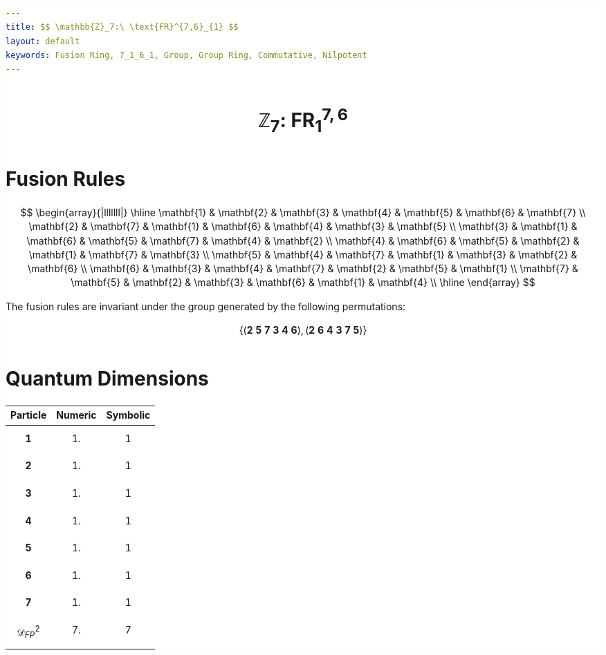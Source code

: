 ```yaml
---
title: $$ \mathbb{Z}_7:\ \text{FR}^{7,6}_{1} $$
layout: default
keywords: Fusion Ring, 7_1_6_1, Group, Group Ring, Commutative, Nilpotent
---
```

# $$ \mathbb{Z}_7:\ \text{FR}^{7,6}_{1} $$


# Fusion Rules

$$
\begin{array}{|lllllll|}
\hline
 \mathbf{1} & \mathbf{2} & \mathbf{3} & \mathbf{4} & \mathbf{5} & \mathbf{6} & \mathbf{7} \\
 \mathbf{2} & \mathbf{7} & \mathbf{1} & \mathbf{6} & \mathbf{4} & \mathbf{3} & \mathbf{5} \\
 \mathbf{3} & \mathbf{1} & \mathbf{6} & \mathbf{5} & \mathbf{7} & \mathbf{4} & \mathbf{2} \\
 \mathbf{4} & \mathbf{6} & \mathbf{5} & \mathbf{2} & \mathbf{1} & \mathbf{7} & \mathbf{3} \\
 \mathbf{5} & \mathbf{4} & \mathbf{7} & \mathbf{1} & \mathbf{3} & \mathbf{2} & \mathbf{6} \\
 \mathbf{6} & \mathbf{3} & \mathbf{4} & \mathbf{7} & \mathbf{2} & \mathbf{5} & \mathbf{1} \\
 \mathbf{7} & \mathbf{5} & \mathbf{2} & \mathbf{3} & \mathbf{6} & \mathbf{1} & \mathbf{4} \\
\hline
\end{array}
$$


The fusion rules are invariant under the group generated by the following permutations:

$$ \{(\mathbf{2} \  \mathbf{5} \  \mathbf{7} \  \mathbf{3} \  \mathbf{4} \  \mathbf{6}), (\mathbf{2} \  \mathbf{6} \  \mathbf{4} \  \mathbf{3} \  \mathbf{7} \  \mathbf{5})\} $$

# Quantum Dimensions

| Particle | Numeric | Symbolic |
| :------ | :------ | :------ |
| $$ \mathbf{1} $$ | $$ 1. $$ | $$ 1 $$ |
| $$ \mathbf{2} $$ | $$ 1. $$ | $$ 1 $$ |
| $$ \mathbf{3} $$ | $$ 1. $$ | $$ 1 $$ |
| $$ \mathbf{4} $$ | $$ 1. $$ | $$ 1 $$ |
| $$ \mathbf{5} $$ | $$ 1. $$ | $$ 1 $$ |
| $$ \mathbf{6} $$ | $$ 1. $$ | $$ 1 $$ |
| $$ \mathbf{7} $$ | $$ 1. $$ | $$ 1 $$ |
| $$ \mathcal{D}_{FP}^2 $$ | $$ 7. $$ | $$ 7 $$ |
